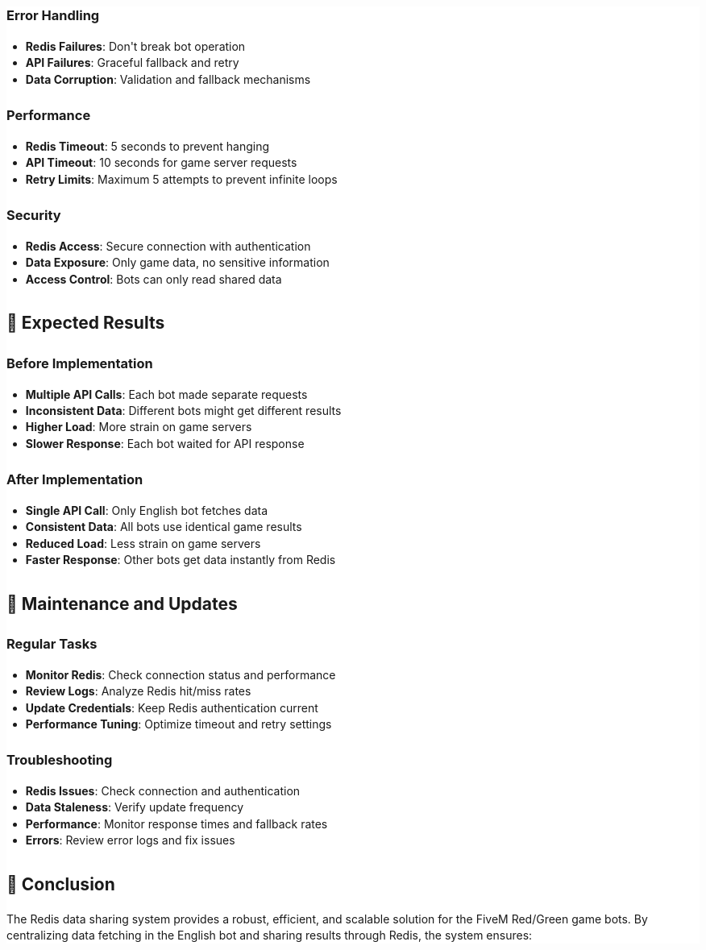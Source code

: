 ### **Error Handling**
- **Redis Failures**: Don't break bot operation
- **API Failures**: Graceful fallback and retry
- **Data Corruption**: Validation and fallback mechanisms

### **Performance**
- **Redis Timeout**: 5 seconds to prevent hanging
- **API Timeout**: 10 seconds for game server requests
- **Retry Limits**: Maximum 5 attempts to prevent infinite loops

### **Security**
- **Redis Access**: Secure connection with authentication
- **Data Exposure**: Only game data, no sensitive information
- **Access Control**: Bots can only read shared data

## 🎯 **Expected Results**

### **Before Implementation**
- **Multiple API Calls**: Each bot made separate requests
- **Inconsistent Data**: Different bots might get different results
- **Higher Load**: More strain on game servers
- **Slower Response**: Each bot waited for API response

### **After Implementation**
- **Single API Call**: Only English bot fetches data
- **Consistent Data**: All bots use identical game results
- **Reduced Load**: Less strain on game servers
- **Faster Response**: Other bots get data instantly from Redis

## 🔄 **Maintenance and Updates**

### **Regular Tasks**
- **Monitor Redis**: Check connection status and performance
- **Review Logs**: Analyze Redis hit/miss rates
- **Update Credentials**: Keep Redis authentication current
- **Performance Tuning**: Optimize timeout and retry settings

### **Troubleshooting**
- **Redis Issues**: Check connection and authentication
- **Data Staleness**: Verify update frequency
- **Performance**: Monitor response times and fallback rates
- **Errors**: Review error logs and fix issues

## 🎯 **Conclusion**

The Redis data sharing system provides a robust, efficient, and scalable solution for the FiveM Red/Green game bots. By centralizing data fetching in the English bot and sharing results through Redis, the system ensures:
